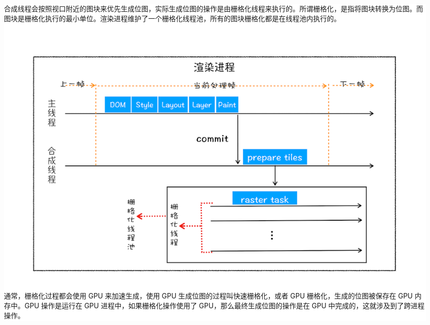 合成线程会按照视口附近的图块来优先生成位图，实际生成位图的操作是由栅格化线程来执行的。所谓栅格化，是指将图块转换为位图。而图块是栅格化执行的最小单位。渲染进程维护了一个栅格化线程池，所有的图块栅格化都是在线程池内执行的。

![ ](./img/raster.png)

通常，栅格化过程都会使用 GPU 来加速生成，使用 GPU 生成位图的过程叫快速栅格化，或者 GPU 栅格化，生成的位图被保存在 GPU 内存中。GPU 操作是运行在 GPU 进程中，如果栅格化操作使用了 GPU，那么最终生成位图的操作是在 GPU 中完成的，这就涉及到了跨进程操作。
